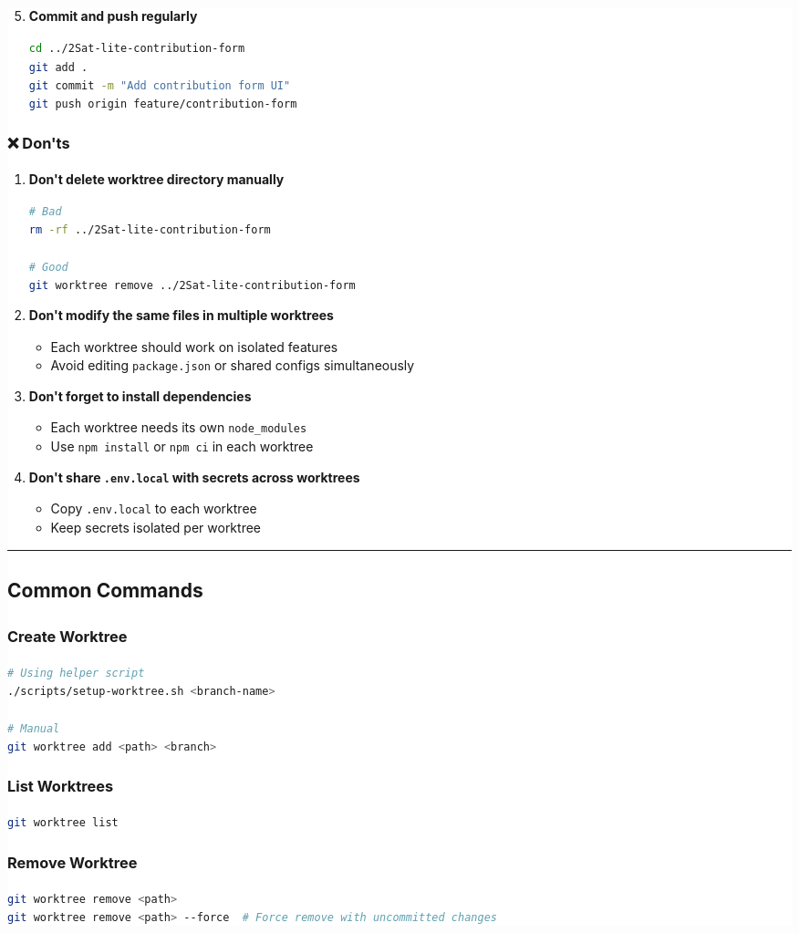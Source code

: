5. **Commit and push regularly**
   ```bash
   cd ../2Sat-lite-contribution-form
   git add .
   git commit -m "Add contribution form UI"
   git push origin feature/contribution-form
   ```

### ❌ Don'ts

1. **Don't delete worktree directory manually**
   ```bash
   # Bad
   rm -rf ../2Sat-lite-contribution-form

   # Good
   git worktree remove ../2Sat-lite-contribution-form
   ```

2. **Don't modify the same files in multiple worktrees**
   - Each worktree should work on isolated features
   - Avoid editing `package.json` or shared configs simultaneously

3. **Don't forget to install dependencies**
   - Each worktree needs its own `node_modules`
   - Use `npm install` or `npm ci` in each worktree

4. **Don't share `.env.local` with secrets across worktrees**
   - Copy `.env.local` to each worktree
   - Keep secrets isolated per worktree

---

## Common Commands

### Create Worktree
```bash
# Using helper script
./scripts/setup-worktree.sh <branch-name>

# Manual
git worktree add <path> <branch>
```

### List Worktrees
```bash
git worktree list
```

### Remove Worktree
```bash
git worktree remove <path>
git worktree remove <path> --force  # Force remove with uncommitted changes
```
